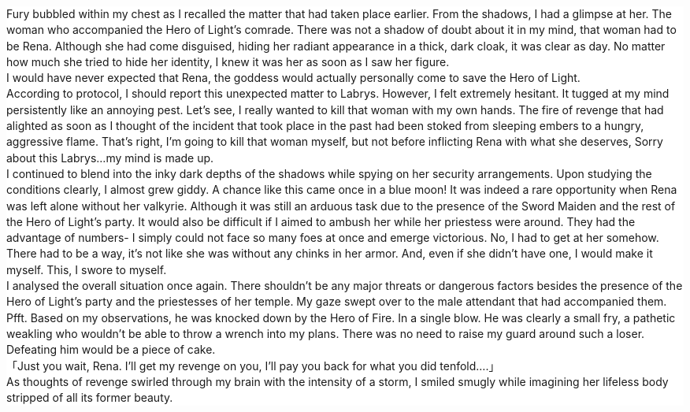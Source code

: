 Fury bubbled within my chest as I recalled the matter that had taken place earlier. From the shadows, I had a glimpse at her. The woman who accompanied the Hero of Light’s comrade. There was not a shadow of doubt about it in my mind, that woman had to be Rena. Although she had come disguised, hiding her radiant appearance in a thick, dark cloak, it was clear as day. No matter how much she tried to hide her identity, I knew it was her as soon as I saw her figure.<br/>
I would have never expected that Rena, the goddess would actually personally come to save the Hero of Light.<br/>
According to protocol, I should report this unexpected matter to Labrys. However, I felt extremely hesitant. It tugged at my mind persistently like an annoying pest. Let’s see, I really wanted to kill that woman with my own hands. The fire of revenge that had alighted as soon as I thought of the incident that took place in the past had been stoked from sleeping embers to a hungry, aggressive flame. That’s right, I’m going to kill that woman myself, but not before inflicting Rena with what she deserves, Sorry about this Labrys…my mind is made up.<br/>
I continued to blend into the inky dark depths of the shadows while spying on her security arrangements. Upon studying the conditions clearly, I almost grew giddy. A chance like this came once in a blue moon! It was indeed a rare opportunity when Rena was left alone without her valkyrie. Although it was still an arduous task due to the presence of the Sword Maiden and the rest of the Hero of Light’s party. It would also be difficult if I aimed to ambush her while her priestess were around. They had the advantage of numbers- I simply could not face so many foes at once and emerge victorious. No, I had to get at her somehow. There had to be a way, it’s not like she was without any chinks in her armor. And, even if she didn’t have one, I would make it myself. This, I swore to myself.<br/>
I analysed the overall situation once again. There shouldn’t be any major threats or dangerous factors besides the presence of the Hero of Light’s party and the priestesses of her temple. My gaze swept over to the male attendant that had accompanied them. Pfft. Based on my observations, he was knocked down by the Hero of Fire. In a single blow. He was clearly a small fry, a pathetic weakling who wouldn’t be able to throw a wrench into my plans. There was no need to raise my guard around such a loser. Defeating him would be a piece of cake.<br/>
「Just you wait, Rena. I’ll get my revenge on you, I’ll pay you back for what you did tenfold….」<br/>
As thoughts of revenge swirled through my brain with the intensity of a storm, I smiled smugly while imagining her lifeless body stripped of all its former beauty.<br/>

